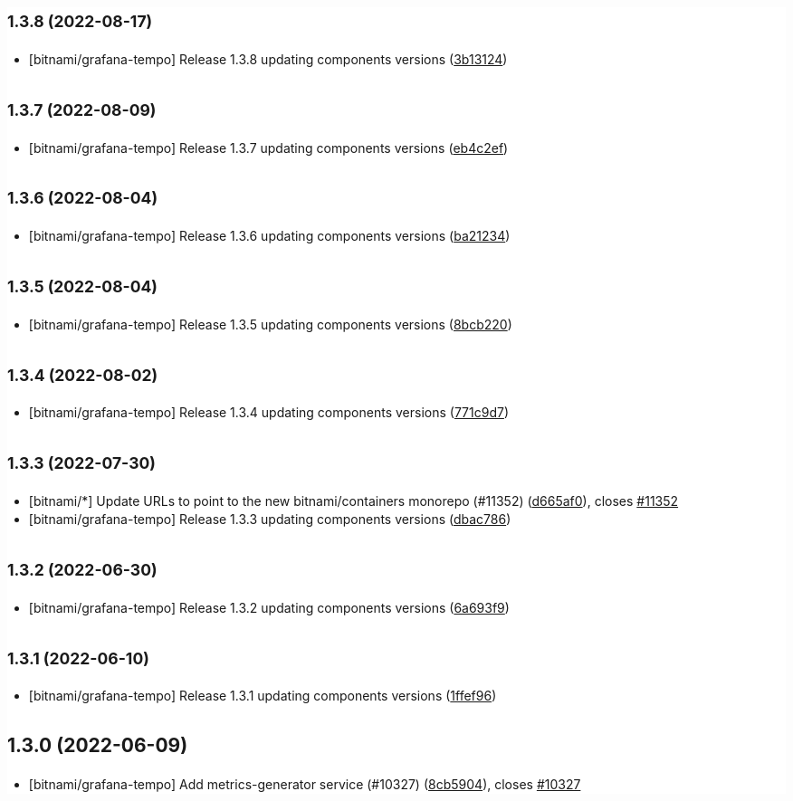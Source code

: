 ## <small>1.3.8 (2022-08-17)</small>

* [bitnami/grafana-tempo] Release 1.3.8 updating components versions ([3b13124](https://github.com/bitnami/charts/commit/3b13124bd8126231438ca49b4e10697f608fc32e))

## <small>1.3.7 (2022-08-09)</small>

* [bitnami/grafana-tempo] Release 1.3.7 updating components versions ([eb4c2ef](https://github.com/bitnami/charts/commit/eb4c2ef64a85e5697f225cd1af52e168f2978694))

## <small>1.3.6 (2022-08-04)</small>

* [bitnami/grafana-tempo] Release 1.3.6 updating components versions ([ba21234](https://github.com/bitnami/charts/commit/ba21234fa40b953be61aa613c7abff56693caf80))

## <small>1.3.5 (2022-08-04)</small>

* [bitnami/grafana-tempo] Release 1.3.5 updating components versions ([8bcb220](https://github.com/bitnami/charts/commit/8bcb22089ad0496191e14668031d8dff208e041e))

## <small>1.3.4 (2022-08-02)</small>

* [bitnami/grafana-tempo] Release 1.3.4 updating components versions ([771c9d7](https://github.com/bitnami/charts/commit/771c9d7d6881b96eda52c0c3edcd1d7bf6dc64df))

## <small>1.3.3 (2022-07-30)</small>

* [bitnami/*] Update URLs to point to the new bitnami/containers monorepo (#11352) ([d665af0](https://github.com/bitnami/charts/commit/d665af0c708846192d8d5fb2f5f9ea65dd464ab0)), closes [#11352](https://github.com/bitnami/charts/issues/11352)
* [bitnami/grafana-tempo] Release 1.3.3 updating components versions ([dbac786](https://github.com/bitnami/charts/commit/dbac786f5f95fb073b50ed5f6ce165043ebfbf2b))

## <small>1.3.2 (2022-06-30)</small>

* [bitnami/grafana-tempo] Release 1.3.2 updating components versions ([6a693f9](https://github.com/bitnami/charts/commit/6a693f90c2fab419687fd3c013ab0ba13f8eefd7))

## <small>1.3.1 (2022-06-10)</small>

* [bitnami/grafana-tempo] Release 1.3.1 updating components versions ([1ffef96](https://github.com/bitnami/charts/commit/1ffef96664d2bf6f3224a425a053fda83fbd8e68))

## 1.3.0 (2022-06-09)

* [bitnami/grafana-tempo] Add metrics-generator service (#10327) ([8cb5904](https://github.com/bitnami/charts/commit/8cb59042cce0c2127aff554680f5a00acedd499c)), closes [#10327](https://github.com/bitnami/charts/issues/10327)
